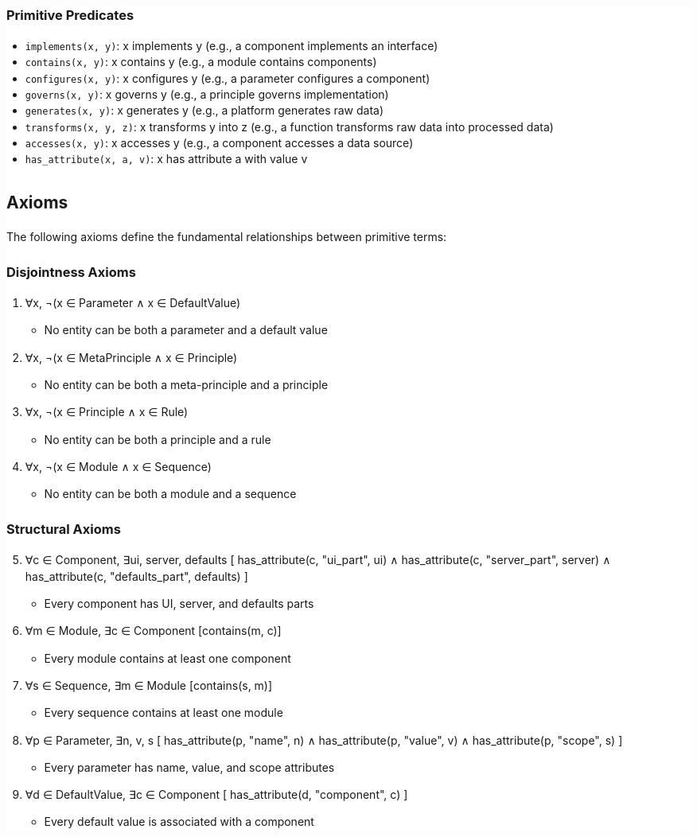 ### Primitive Predicates

- `implements(x, y)`: x implements y (e.g., a component implements an interface)
- `contains(x, y)`: x contains y (e.g., a module contains components)
- `configures(x, y)`: x configures y (e.g., a parameter configures a component)
- `governs(x, y)`: x governs y (e.g., a principle governs implementation)
- `generates(x, y)`: x generates y (e.g., a platform generates raw data)
- `transforms(x, y, z)`: x transforms y into z (e.g., a function transforms raw data into processed data)
- `accesses(x, y)`: x accesses y (e.g., a component accesses a data source)
- `has_attribute(x, a, v)`: x has attribute a with value v

## Axioms

The following axioms define the fundamental relationships between primitive terms:

### Disjointness Axioms

1. ∀x, ¬(x ∈ Parameter ∧ x ∈ DefaultValue)
   - No entity can be both a parameter and a default value

2. ∀x, ¬(x ∈ MetaPrinciple ∧ x ∈ Principle)
   - No entity can be both a meta-principle and a principle

3. ∀x, ¬(x ∈ Principle ∧ x ∈ Rule)
   - No entity can be both a principle and a rule

4. ∀x, ¬(x ∈ Module ∧ x ∈ Sequence)
   - No entity can be both a module and a sequence

### Structural Axioms

5. ∀c ∈ Component, ∃ui, server, defaults [
   has_attribute(c, "ui_part", ui) ∧
   has_attribute(c, "server_part", server) ∧
   has_attribute(c, "defaults_part", defaults)
   ]
   - Every component has UI, server, and defaults parts

6. ∀m ∈ Module, ∃c ∈ Component [contains(m, c)]
   - Every module contains at least one component

7. ∀s ∈ Sequence, ∃m ∈ Module [contains(s, m)]
   - Every sequence contains at least one module

8. ∀p ∈ Parameter, ∃n, v, s [
   has_attribute(p, "name", n) ∧
   has_attribute(p, "value", v) ∧
   has_attribute(p, "scope", s)
   ]
   - Every parameter has name, value, and scope attributes

9. ∀d ∈ DefaultValue, ∃c ∈ Component [
   has_attribute(d, "component", c)
   ]
   - Every default value is associated with a component
